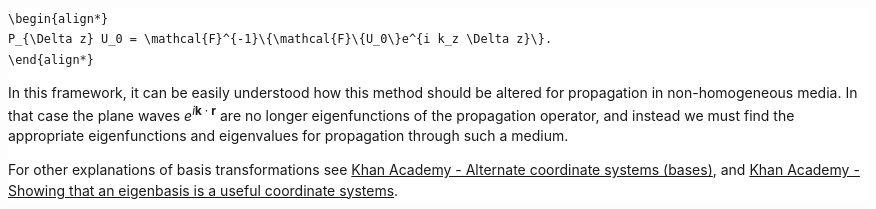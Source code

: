 ```{math}
\begin{align*}
P_{\Delta z} U_0 = \mathcal{F}^{-1}\{\mathcal{F}\{U_0\}e^{i k_z \Delta z}\}.
\end{align*}
```
In this framework, it can be easily understood how this method should be altered for propagation in non-homogeneous media. In that case the plane waves $e^{i\mathbf{k} \cdot \mathbf{r}}$ are no longer eigenfunctions of the propagation operator, and instead we must find the appropriate eigenfunctions and eigenvalues for propagation through such a medium.

For other explanations of basis transformations see [Khan Academy - Alternate coordinate systems (bases)](https://www.khanacademy.org/math/linear-algebra/alternate_bases/change_of_basis/v/linear-algebra-coordinates-with-respect-to-a-basis), and [Khan Academy - Showing that an eigenbasis is a useful coordinate systems](https://www.khanacademy.org/math/linear-algebra/alternate_bases/eigen_everything/v/linear-algebra-showing-that-an-eigenbasis-makes-for-good-coordinate-systems).


[^1]: See e.g. [Experimental Demonstration of Blind Quantum Computing, S. Barz et al. (2011)](http://arxiv.org/pdf/1110.1381v_1.pdf).
